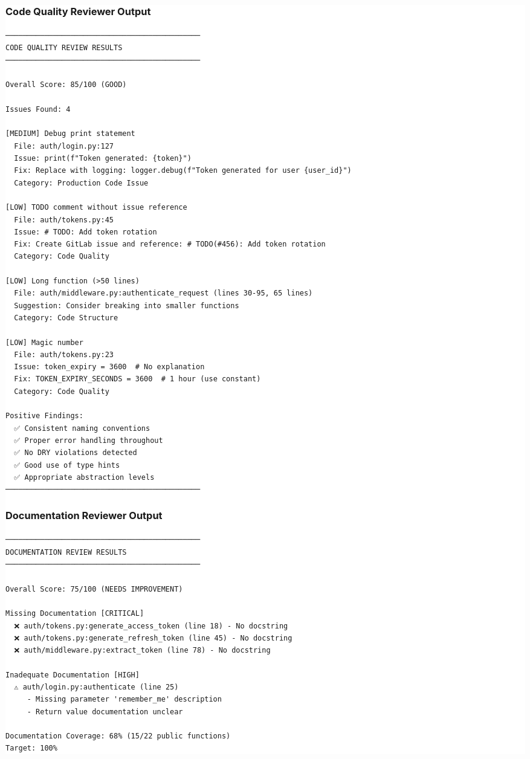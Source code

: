 ### Code Quality Reviewer Output

```
─────────────────────────────────────────────
CODE QUALITY REVIEW RESULTS
─────────────────────────────────────────────

Overall Score: 85/100 (GOOD)

Issues Found: 4

[MEDIUM] Debug print statement
  File: auth/login.py:127
  Issue: print(f"Token generated: {token}")
  Fix: Replace with logging: logger.debug(f"Token generated for user {user_id}")
  Category: Production Code Issue

[LOW] TODO comment without issue reference
  File: auth/tokens.py:45
  Issue: # TODO: Add token rotation
  Fix: Create GitLab issue and reference: # TODO(#456): Add token rotation
  Category: Code Quality

[LOW] Long function (>50 lines)
  File: auth/middleware.py:authenticate_request (lines 30-95, 65 lines)
  Suggestion: Consider breaking into smaller functions
  Category: Code Structure

[LOW] Magic number
  File: auth/tokens.py:23
  Issue: token_expiry = 3600  # No explanation
  Fix: TOKEN_EXPIRY_SECONDS = 3600  # 1 hour (use constant)
  Category: Code Quality

Positive Findings:
  ✅ Consistent naming conventions
  ✅ Proper error handling throughout
  ✅ No DRY violations detected
  ✅ Good use of type hints
  ✅ Appropriate abstraction levels
─────────────────────────────────────────────
```

### Documentation Reviewer Output

```
─────────────────────────────────────────────
DOCUMENTATION REVIEW RESULTS
─────────────────────────────────────────────

Overall Score: 75/100 (NEEDS IMPROVEMENT)

Missing Documentation [CRITICAL]
  ❌ auth/tokens.py:generate_access_token (line 18) - No docstring
  ❌ auth/tokens.py:generate_refresh_token (line 45) - No docstring
  ❌ auth/middleware.py:extract_token (line 78) - No docstring

Inadequate Documentation [HIGH]
  ⚠️ auth/login.py:authenticate (line 25)
     - Missing parameter 'remember_me' description
     - Return value documentation unclear

Documentation Coverage: 68% (15/22 public functions)
Target: 100%
```
